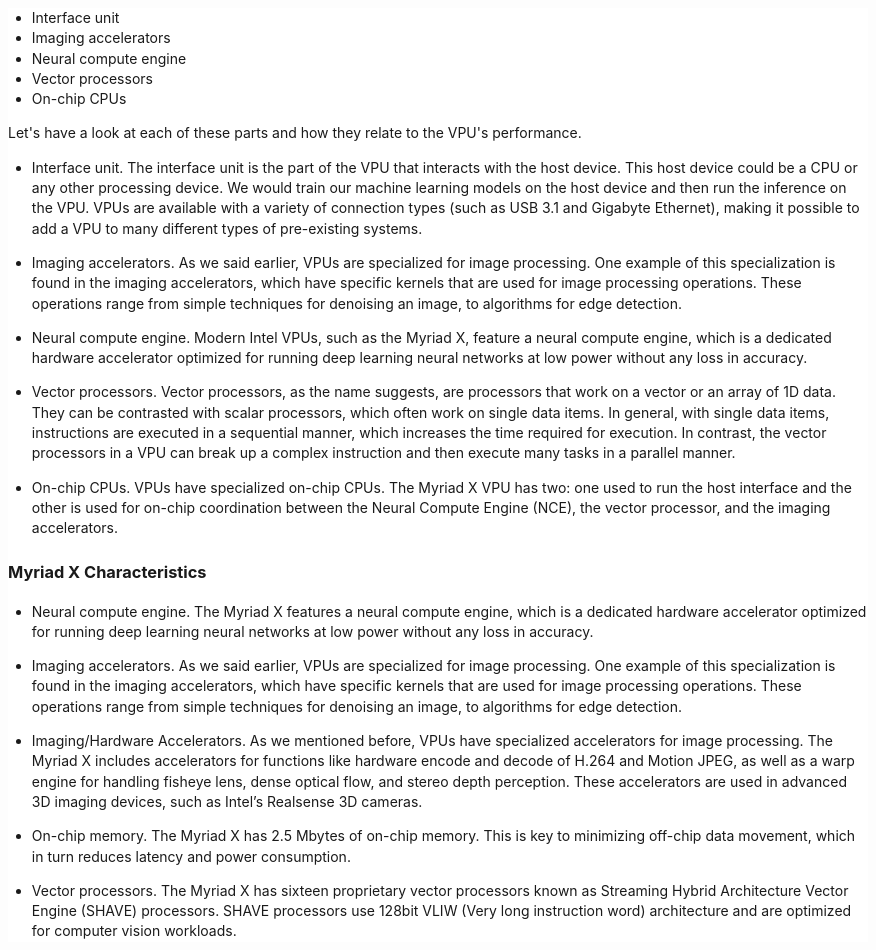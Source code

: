 * Interface unit
* Imaging accelerators
* Neural compute engine
* Vector processors
* On-chip CPUs

Let's have a look at each of these parts and how they relate to the VPU's performance.

* Interface unit. The interface unit is the part of the VPU that interacts with the host device. This host device could be a CPU or any other processing device. We would train our machine learning models on the host device and then run the inference on the VPU. VPUs are available with a variety of connection types (such as USB 3.1 and Gigabyte Ethernet), making it possible to add a VPU to many different types of pre-existing systems.

* Imaging accelerators. As we said earlier, VPUs are specialized for image processing. One example of this specialization is found in the imaging accelerators, which have specific kernels that are used for image processing operations. These operations range from simple techniques for denoising an image, to algorithms for edge detection.

* Neural compute engine. Modern Intel VPUs, such as the Myriad X, feature a neural compute engine, which is a dedicated hardware accelerator optimized for running deep learning neural networks at low power without any loss in accuracy.

* Vector processors. Vector processors, as the name suggests, are processors that work on a vector or an array of 1D data. They can be contrasted with scalar processors, which often work on single data items. In general, with single data items, instructions are executed in a sequential manner, which increases the time required for execution. In contrast, the vector processors in a VPU can break up a complex instruction and then execute many tasks in a parallel manner.

* On-chip CPUs. VPUs have specialized on-chip CPUs. The Myriad X VPU has two: one used to run the host interface and the other is used for on-chip coordination between the Neural Compute Engine (NCE), the vector processor, and the imaging accelerators.

### Myriad X Characteristics
* Neural compute engine. The Myriad X features a neural compute engine, which is a dedicated hardware accelerator optimized for running deep learning neural networks at low power without any loss in accuracy.

* Imaging accelerators. As we said earlier, VPUs are specialized for image processing. One example of this specialization is found in the imaging accelerators, which have specific kernels that are used for image processing operations. These operations range from simple techniques for denoising an image, to algorithms for edge detection.

* Imaging/Hardware Accelerators. As we mentioned before, VPUs have specialized accelerators for image processing. The Myriad X includes accelerators for functions like hardware encode and decode of H.264 and Motion JPEG, as well as a warp engine for handling fisheye lens, dense optical flow, and stereo depth perception. These accelerators are used in advanced 3D imaging devices, such as Intel’s Realsense 3D cameras.

* On-chip memory. The Myriad X has 2.5 Mbytes of on-chip memory. This is key to minimizing off-chip data movement, which in turn reduces latency and power consumption.

* Vector processors. The Myriad X has sixteen proprietary vector processors known as Streaming Hybrid Architecture Vector Engine (SHAVE) processors. SHAVE processors use 128bit VLIW (Very long instruction word) architecture and are optimized for computer vision workloads.
